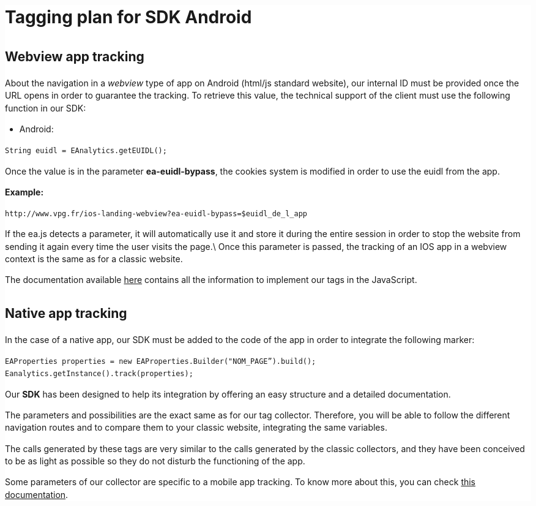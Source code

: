 # Tagging plan for SDK Android #


## Webview app tracking

About the navigation in a *webview* type of app on Android (html/js standard website), our internal ID must be provided once the URL opens in order to guarantee the tracking.
To retrieve this value, the technical support of the client must use the following function in our SDK:

  * Android:
```xml
String euidl = EAnalytics.getEUIDL();
```

Once the value is in the parameter **ea-euidl-bypass**, the cookies system is modified in order to use the euidl from the app.

**Example:**

```xml
http://www.vpg.fr/ios-landing-webview?ea-euidl-bypass=$euidl_de_l_app
```

If the ea.js detects a parameter, it will automatically use it and store it during the entire session in order to stop the website from sending it again every time the user visits the page.\\
Once this parameter is passed, the tracking of an IOS app in a webview context is the same as for a classic website.

The documentation available [here](https://eulerian.wiki/doku.php?id=en:collect:technical_implementation:general) contains all the information to implement our tags in the JavaScript.



## Native app tracking

In the case of a native app, our SDK must be added to the code of the app in order to integrate the following marker:

```xml
EAProperties properties = new EAProperties.Builder("NOM_PAGE”).build();
Eanalytics.getInstance().track(properties);
```

Our **SDK** has been designed to help its integration by offering an easy structure and a detailed documentation.

The parameters and possibilities are the exact same as for our tag collector. Therefore, you will be able to follow the different navigation routes and to compare them to your classic website, integrating the same variables.

The calls generated by these tags are very similar to the calls generated by the classic collectors, and they have been conceived to be as light as possible so they do not disturb the functioning of the app.

Some parameters of our collector are specific to a mobile app tracking. To know more about this, you can check [this documentation](https://eulerian.wiki/doku.php?id=en:collect:technical_implementation:parameters_list).
